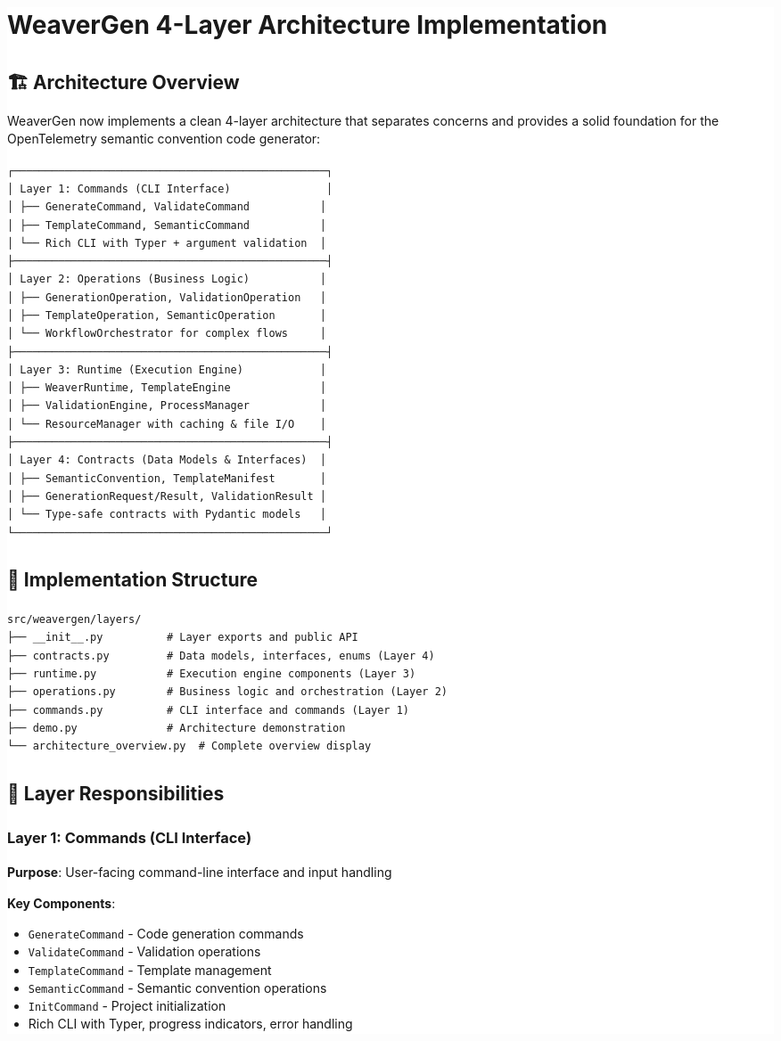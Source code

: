 # WeaverGen 4-Layer Architecture Implementation

## 🏗️ Architecture Overview

WeaverGen now implements a clean 4-layer architecture that separates concerns and provides a solid foundation for the OpenTelemetry semantic convention code generator:

```
┌─────────────────────────────────────────────────┐
│ Layer 1: Commands (CLI Interface)               │
│ ├── GenerateCommand, ValidateCommand           │
│ ├── TemplateCommand, SemanticCommand           │
│ └── Rich CLI with Typer + argument validation  │
├─────────────────────────────────────────────────┤
│ Layer 2: Operations (Business Logic)           │
│ ├── GenerationOperation, ValidationOperation   │
│ ├── TemplateOperation, SemanticOperation       │
│ └── WorkflowOrchestrator for complex flows     │
├─────────────────────────────────────────────────┤
│ Layer 3: Runtime (Execution Engine)            │
│ ├── WeaverRuntime, TemplateEngine              │
│ ├── ValidationEngine, ProcessManager           │
│ └── ResourceManager with caching & file I/O    │
├─────────────────────────────────────────────────┤
│ Layer 4: Contracts (Data Models & Interfaces)  │
│ ├── SemanticConvention, TemplateManifest       │
│ ├── GenerationRequest/Result, ValidationResult │
│ └── Type-safe contracts with Pydantic models   │
└─────────────────────────────────────────────────┘
```

## 📁 Implementation Structure

```
src/weavergen/layers/
├── __init__.py          # Layer exports and public API
├── contracts.py         # Data models, interfaces, enums (Layer 4)
├── runtime.py           # Execution engine components (Layer 3)  
├── operations.py        # Business logic and orchestration (Layer 2)
├── commands.py          # CLI interface and commands (Layer 1)
├── demo.py              # Architecture demonstration
└── architecture_overview.py  # Complete overview display
```

## 🎯 Layer Responsibilities

### Layer 1: Commands (CLI Interface)
**Purpose**: User-facing command-line interface and input handling

**Key Components**:
- `GenerateCommand` - Code generation commands
- `ValidateCommand` - Validation operations  
- `TemplateCommand` - Template management
- `SemanticCommand` - Semantic convention operations
- `InitCommand` - Project initialization
- Rich CLI with Typer, progress indicators, error handling
